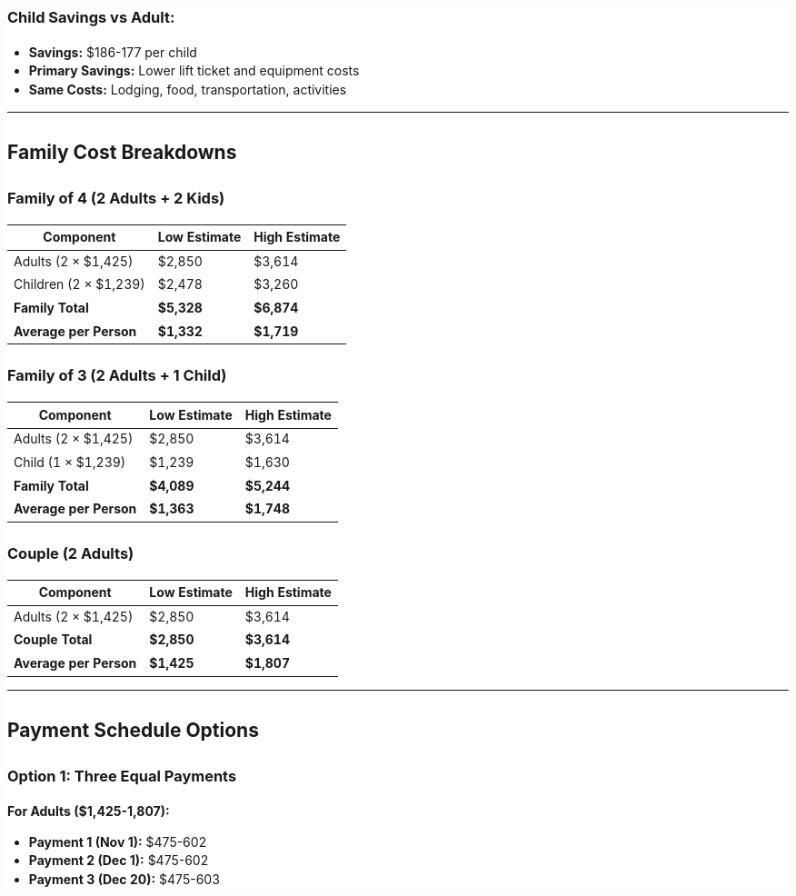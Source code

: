 ### Child Savings vs Adult:
- **Savings:** $186-177 per child
- **Primary Savings:** Lower lift ticket and equipment costs
- **Same Costs:** Lodging, food, transportation, activities

---

## Family Cost Breakdowns

### Family of 4 (2 Adults + 2 Kids)
| Component | Low Estimate | High Estimate |
|-----------|-------------|---------------|
| Adults (2 × $1,425) | $2,850 | $3,614 |
| Children (2 × $1,239) | $2,478 | $3,260 |
| **Family Total** | **$5,328** | **$6,874** |
| **Average per Person** | **$1,332** | **$1,719** |

### Family of 3 (2 Adults + 1 Child)
| Component | Low Estimate | High Estimate |
|-----------|-------------|---------------|
| Adults (2 × $1,425) | $2,850 | $3,614 |
| Child (1 × $1,239) | $1,239 | $1,630 |
| **Family Total** | **$4,089** | **$5,244** |
| **Average per Person** | **$1,363** | **$1,748** |

### Couple (2 Adults)
| Component | Low Estimate | High Estimate |
|-----------|-------------|---------------|
| Adults (2 × $1,425) | $2,850 | $3,614 |
| **Couple Total** | **$2,850** | **$3,614** |
| **Average per Person** | **$1,425** | **$1,807** |

---

## Payment Schedule Options

### Option 1: Three Equal Payments
**For Adults ($1,425-1,807):**
- **Payment 1 (Nov 1):** $475-602
- **Payment 2 (Dec 1):** $475-602  
- **Payment 3 (Dec 20):** $475-603
